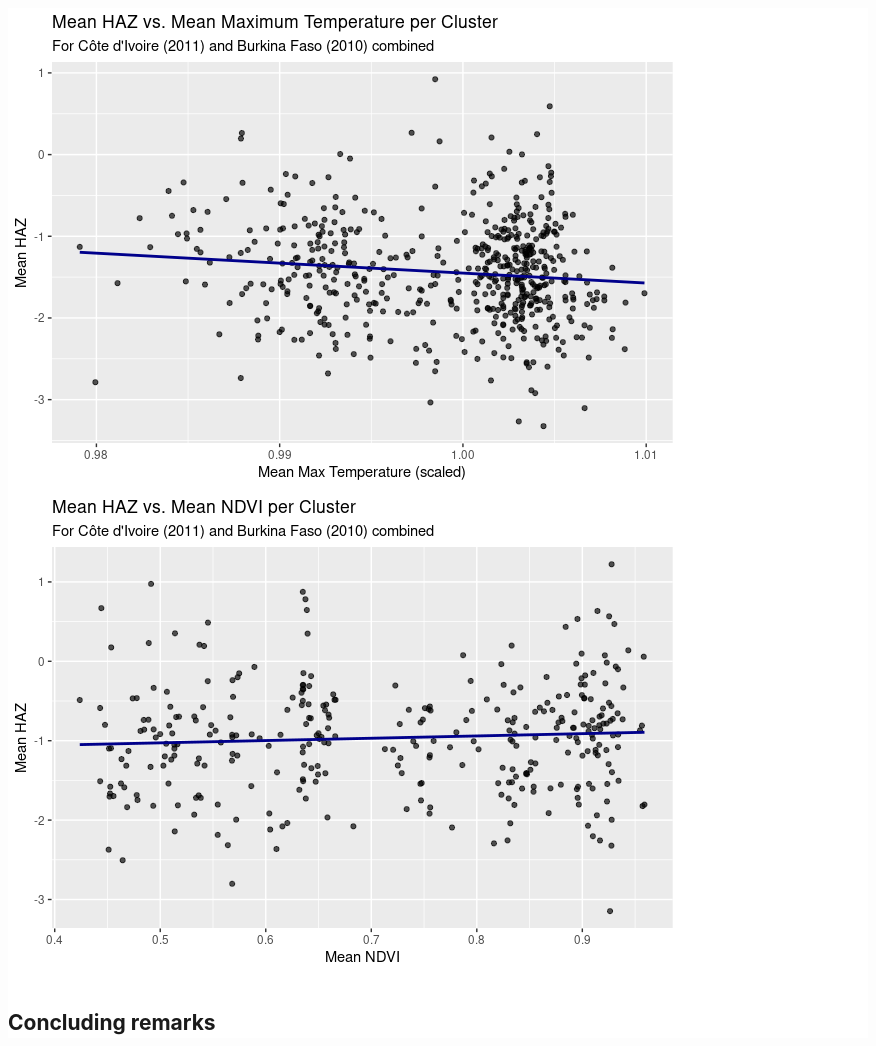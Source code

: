 ![](rojas_final_report_files/figure-gfm/haz-temp-ndvi-1.png)![](rojas_final_report_files/figure-gfm/haz-temp-ndvi-2.png)

## Concluding remarks
